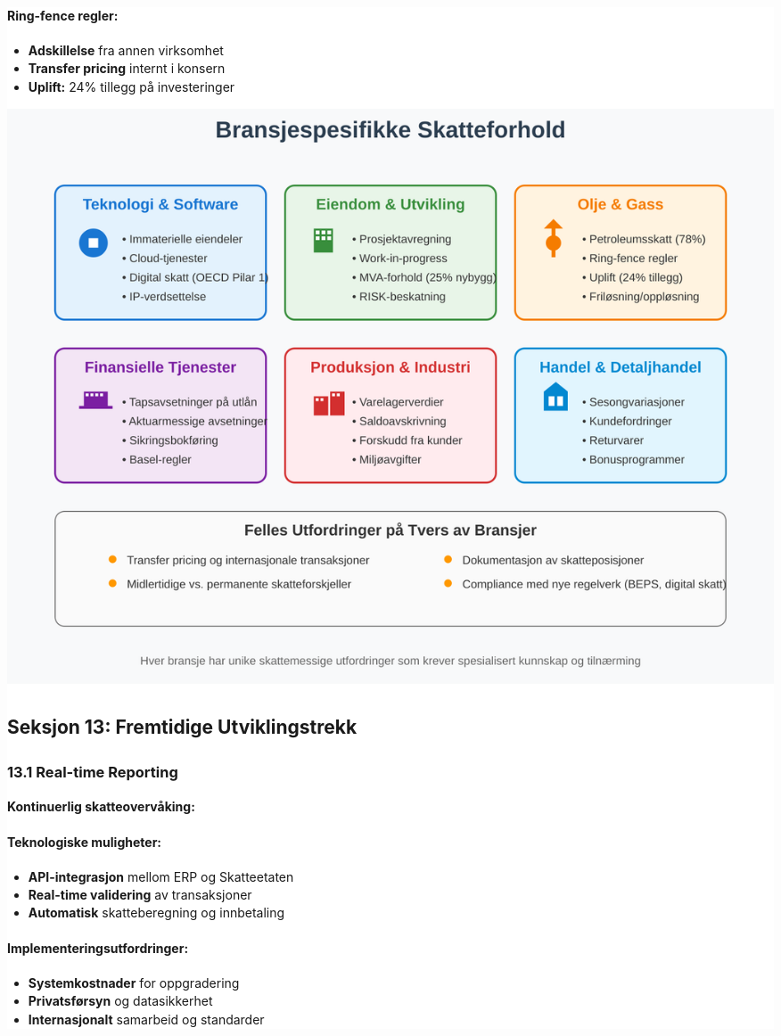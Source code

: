 #### Ring-fence regler:
* **Adskillelse** fra annen virksomhet
* **Transfer pricing** internt i konsern
* **Uplift:** 24% tillegg på investeringer

![Bransjespesifikke Forhold](bransjespesifikke-forhold.svg)

## Seksjon 13: Fremtidige Utviklingstrekk

### 13.1 Real-time Reporting

**Kontinuerlig skatteovervåking:**

#### Teknologiske muligheter:
* **API-integrasjon** mellom ERP og Skatteetaten
* **Real-time validering** av transaksjoner
* **Automatisk** skatteberegning og innbetaling

#### Implementeringsutfordringer:
* **Systemkostnader** for oppgradering
* **Privatsførsyn** og datasikkerhet
* **Internasjonalt** samarbeid og standarder
